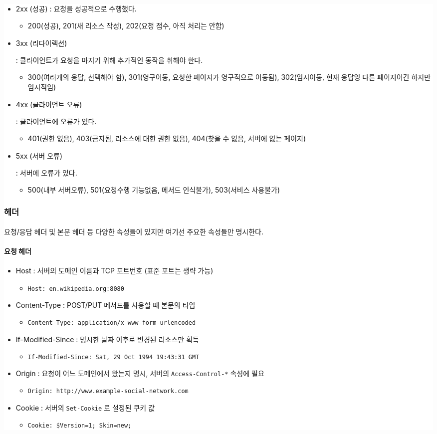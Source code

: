 - 2xx (성공) : 요청을 성공적으로 수행했다.

  - 200(성공), 201(새 리소스 작성), 202(요청 접수, 아직 처리는 안함)

- 3xx (리다이렉션)

   

  : 클라이언트가 요청을 마지기 위해 추가적인 동작을 취해야 한다.

  - 300(여러개의 응답, 선택해야 함), 301(영구이동, 요청한 페이지가 영구적으로 이동됨), 302(임시이동, 현재 응답잉 다른 페이지이긴 하지만 임시적임)

- 4xx (클라이언트 오류)

   

  : 클라이언트에 오류가 있다.

  - 401(권한 없음), 403(금지됨, 리소스에 대한 권한 없음), 404(찾을 수 없음, 서버에 없는 페이지)

- 5xx (서버 오류)

   

  : 서버에 오류가 있다.

  - 500(내부 서버오류), 501(요청수행 기능없음, 메서드 인식불가), 503(서비스 사용불가)

### 헤더

요청/응답 헤더 및 본문 헤더 등 다양한 속성들이 있지만 여기선 주요한 속성들만 명시한다.

#### 요청 헤더

- Host : 서버의 도메인 이름과 TCP 포트번호 (표준 포트는 생략 가능)

  - ```
    Host: en.wikipedia.org:8080
    ```

- Content-Type : POST/PUT 메서드를 사용할 때 본문의 타입

  - ```
    Content-Type: application/x-www-form-urlencoded
    ```

- If-Modified-Since : 명시한 날짜 이후로 변경된 리소스만 획득

  - ```
    If-Modified-Since: Sat, 29 Oct 1994 19:43:31 GMT
    ```

- Origin : 요청이 어느 도메인에서 왔는지 명시, 서버의 `Access-Control-*` 속성에 필요

  - ```
    Origin: http://www.example-social-network.com
    ```

- Cookie : 서버의 `Set-Cookie` 로 설정된 쿠키 값

  - ```
    Cookie: $Version=1; Skin=new;
    ```
